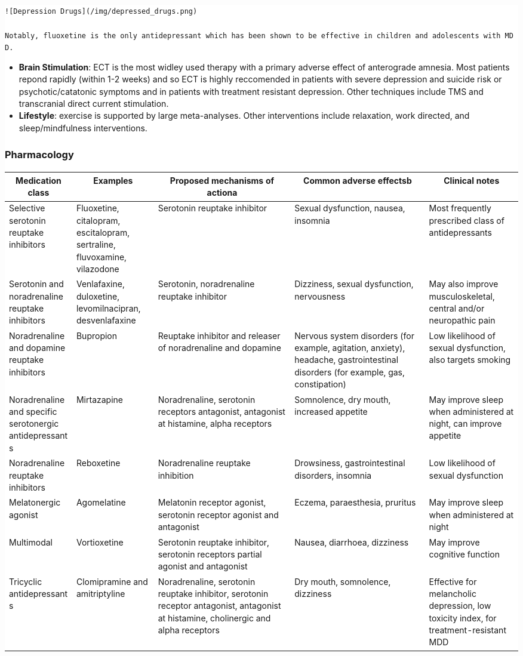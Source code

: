     ![Depression Drugs](/img/depressed_drugs.png)

    Notably, fluoxetine is the only antidepressant which has been shown to be effective in children and adolescents with MDD.
- **Brain Stimulation**: ECT is the most widley used therapy with a primary adverse effect of anterograde amnesia. Most patients repond rapidly (within 1-2 weeks) and so ECT is highly reccomended in patients with severe depression and suicide risk or psychotic/catatonic symptoms and in patients with treatment resistant depression. Other techniques include TMS and transcranial direct current stimulation. 
- **Lifestyle**: exercise is supported by large meta-analyses. Other interventions include relaxation, work directed, and sleep/mindfulness interventions.



### Pharmacology
| Medication class                                        | Examples                                                                  | Proposed mechanisms of actiona                                                                                                       | Common adverse effectsb                                                                                                           | Clinical notes                                                                               |
|---------------------------------------------------------|---------------------------------------------------------------------------|--------------------------------------------------------------------------------------------------------------------------------------|-----------------------------------------------------------------------------------------------------------------------------------|----------------------------------------------------------------------------------------------|
| Selective serotonin reuptake inhibitors                 | Fluoxetine, citalopram, escitalopram, sertraline, fluvoxamine, vilazodone | Serotonin reuptake inhibitor                                                                                                         | Sexual dysfunction, nausea, insomnia                                                                                              | Most frequently prescribed class of antidepressants                                          |
| Serotonin and noradrenaline reuptake inhibitors         | Venlafaxine, duloxetine, levomilnacipran, desvenlafaxine                  | Serotonin, noradrenaline reuptake inhibitor                                                                                          | Dizziness, sexual dysfunction, nervousness                                                                                        | May also improve musculoskeletal, central and/or neuropathic pain                            |
| Noradrenaline and dopamine reuptake inhibitors          | Bupropion                                                                 | Reuptake inhibitor and releaser of noradrenaline and dopamine                                                                        | Nervous system disorders (for example, agitation, anxiety), headache, gastrointestinal disorders (for example, gas, constipation) | Low likelihood of sexual dysfunction, also targets smoking                                   |
| Noradrenaline and specific serotonergic antidepressants | Mirtazapine                                                               | Noradrenaline, serotonin receptors antagonist, antagonist at histamine, alpha receptors                                              | Somnolence, dry mouth, increased appetite                                                                                         | May improve sleep when administered at night, can improve appetite                           |
| Noradrenaline reuptake inhibitors                       | Reboxetine                                                                | Noradrenaline reuptake inhibition                                                                                                    | Drowsiness, gastrointestinal disorders, insomnia                                                                                  | Low likelihood of sexual dysfunction                                                         |
| Melatonergic agonist                                    | Agomelatine                                                               | Melatonin receptor agonist, serotonin receptor agonist and antagonist                                                                | Eczema, paraesthesia, pruritus                                                                                                    | May improve sleep when administered at night                                                 |
| Multimodal                                              | Vortioxetine                                                              | Serotonin reuptake inhibitor, serotonin receptors partial agonist and antagonist                                                     | Nausea, diarrhoea, dizziness                                                                                                      | May improve cognitive function                                                               |
| Tricyclic antidepressants                               | Clomipramine and amitriptyline                                            | Noradrenaline, serotonin reuptake inhibitor, serotonin receptor antagonist, antagonist at histamine, cholinergic and alpha receptors | Dry mouth, somnolence, dizziness                                                                                                  | Effective for melancholic depression, low toxicity index, for treatment-resistant MDD        |